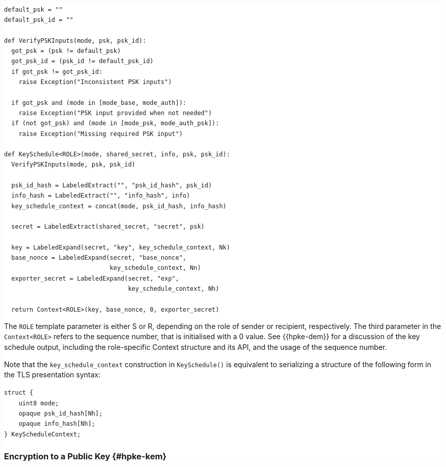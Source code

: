 ~~~~~
default_psk = ""
default_psk_id = ""

def VerifyPSKInputs(mode, psk, psk_id):
  got_psk = (psk != default_psk)
  got_psk_id = (psk_id != default_psk_id)
  if got_psk != got_psk_id:
    raise Exception("Inconsistent PSK inputs")

  if got_psk and (mode in [mode_base, mode_auth]):
    raise Exception("PSK input provided when not needed")
  if (not got_psk) and (mode in [mode_psk, mode_auth_psk]):
    raise Exception("Missing required PSK input")

def KeySchedule<ROLE>(mode, shared_secret, info, psk, psk_id):
  VerifyPSKInputs(mode, psk, psk_id)

  psk_id_hash = LabeledExtract("", "psk_id_hash", psk_id)
  info_hash = LabeledExtract("", "info_hash", info)
  key_schedule_context = concat(mode, psk_id_hash, info_hash)

  secret = LabeledExtract(shared_secret, "secret", psk)

  key = LabeledExpand(secret, "key", key_schedule_context, Nk)
  base_nonce = LabeledExpand(secret, "base_nonce",
                             key_schedule_context, Nn)
  exporter_secret = LabeledExpand(secret, "exp",
                                  key_schedule_context, Nh)

  return Context<ROLE>(key, base_nonce, 0, exporter_secret)
~~~~~

The `ROLE` template parameter is either S or R, depending on the role
of sender or recipient, respectively. The third parameter in the
`Context<ROLE>` refers to the sequence number, that is initialised with
a 0 value. See {{hpke-dem}} for a discussion of the key schedule output,
including the role-specific Context structure and its API, and the
usage of the sequence number.

Note that the `key_schedule_context` construction in `KeySchedule()` is
equivalent to serializing a structure of the following form in the TLS presentation
syntax:

~~~~~
struct {
    uint8 mode;
    opaque psk_id_hash[Nh];
    opaque info_hash[Nh];
} KeyScheduleContext;
~~~~~

### Encryption to a Public Key {#hpke-kem}
